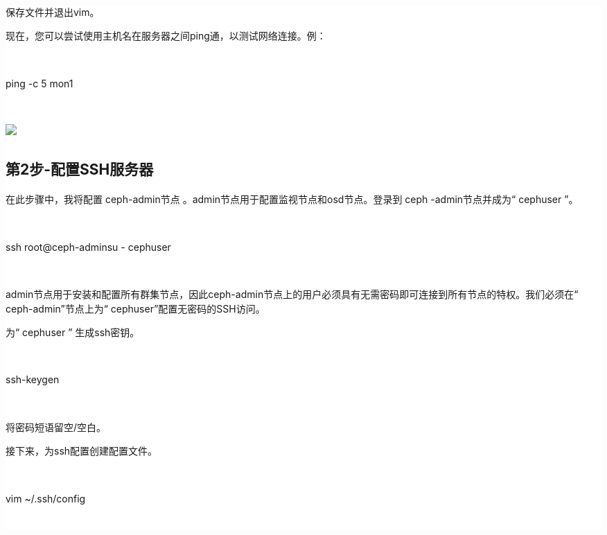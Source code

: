  

  保存文件并退出vim。  

 

  现在，您可以尝试使用主机名在服务器之间ping通，以测试网络连接。例：  

 

​       

  ping -c 5 mon1  

​       

 

  ![](F:./photo/ping.png)  

 

  ## 第2步-配置SSH服务器  

 

  在此步骤中，我将配置    ceph-admin节点    。admin节点用于配置监视节点和osd节点。登录到    ceph     -admin节点并成为“     cephuser     ”。  

 

​       

  ssh root@ceph-adminsu - cephuser  

​       

 

  admin节点用于安装和配置所有群集节点，因此ceph-admin节点上的用户必须具有无需密码即可连接到所有节点的特权。我们必须在“ ceph-admin”节点上为“ cephuser”配置无密码的SSH访问。  

 

  为“     cephuser     ” 生成ssh密钥。  

 

​       

  ssh-keygen  

​       

 

  将密码短语留空/空白。  

 

  接下来，为ssh配置创建配置文件。  

 

​       

  vim ~/.ssh/config  

​       

 